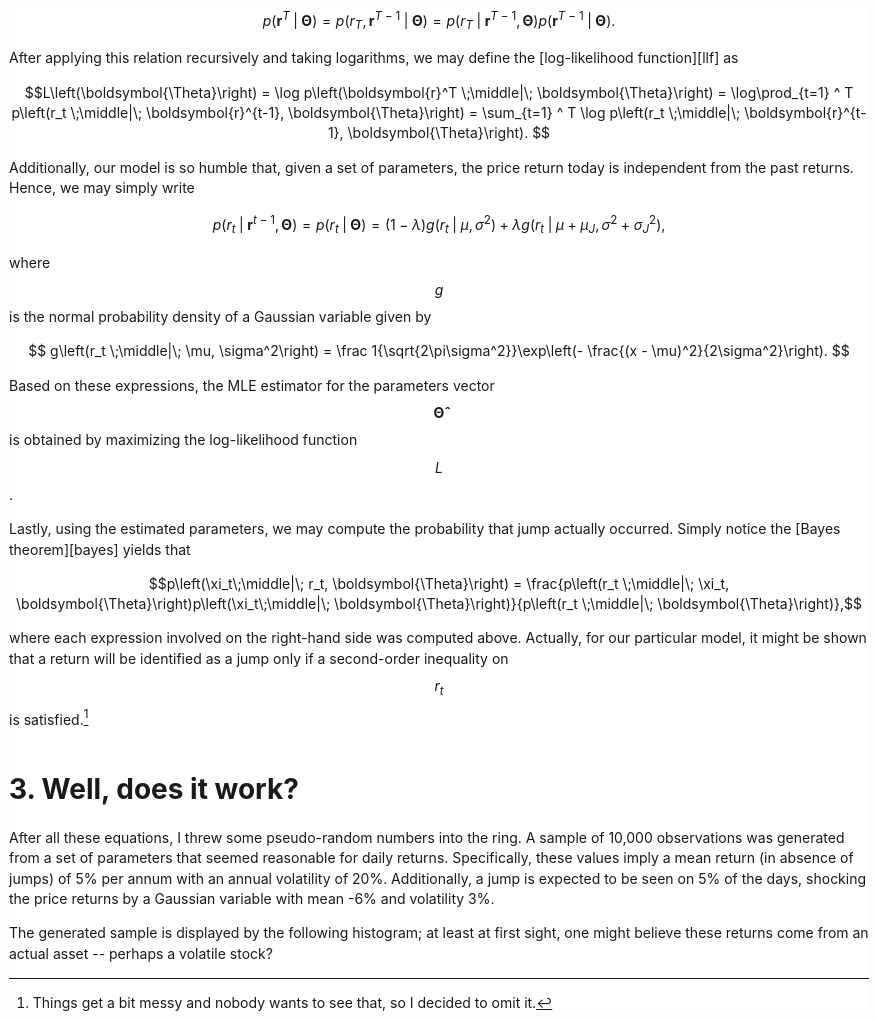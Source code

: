 $$p\left(\boldsymbol{r}^T \;\middle|\; \boldsymbol{\Theta}\right)
= p\left(r_T, \boldsymbol{r}^{T-1} \;\middle|\; \boldsymbol{\Theta}\right)
= p\left(r_T \;\middle|\; \boldsymbol{r}^{T-1}, \boldsymbol{\Theta}\right) p\left(\boldsymbol{r}^{T-1} \;\middle|\; \boldsymbol{\Theta}\right).
$$

After applying this relation recursively and taking logarithms, we may define the [log-likelihood function][llf] as

$$L\left(\boldsymbol{\Theta}\right) = \log p\left(\boldsymbol{r}^T \;\middle|\; \boldsymbol{\Theta}\right)
= \log\prod_{t=1} ^ T p\left(r_t \;\middle|\; \boldsymbol{r}^{t-1}, \boldsymbol{\Theta}\right)
= \sum_{t=1} ^ T \log p\left(r_t \;\middle|\; \boldsymbol{r}^{t-1}, \boldsymbol{\Theta}\right).
$$

Additionally, our model is so humble that, given a set of parameters, the price return today is independent from the past returns. Hence, we may simply write

$$
p\left(r_t \;\middle|\; \boldsymbol{r}^{t-1}, \boldsymbol{\Theta}\right)
= p\left(r_t \;\middle|\; \boldsymbol{\Theta}\right)
= (1-\lambda)g\left(r_t \;\middle|\; \mu, \sigma^2\right) + \lambda g\left(r_t \;\middle|\; \mu + \mu_J, \sigma^2 + \sigma_J^2\right),
$$

where $$g$$ is the normal probability density of a Gaussian variable given by

$$
g\left(r_t \;\middle|\; \mu, \sigma^2\right)
= \frac 1{\sqrt{2\pi\sigma^2}}\exp\left(- \frac{(x - \mu)^2}{2\sigma^2}\right).
$$

Based on these expressions, the MLE estimator for the parameters vector $$\boldsymbol{\hat\Theta}$$ is obtained by maximizing the log-likelihood function $$L$$.

Lastly, using the estimated parameters, we may compute the probability that jump actually occurred. Simply notice the [Bayes theorem][bayes] yields that

$$p\left(\xi_t\;\middle|\; r_t, \boldsymbol{\Theta}\right) = \frac{p\left(r_t \;\middle|\; \xi_t, \boldsymbol{\Theta}\right)p\left(\xi_t\;\middle|\; \boldsymbol{\Theta}\right)}{p\left(r_t \;\middle|\; \boldsymbol{\Theta}\right)},$$

where each expression involved on the right-hand side was computed above. Actually, for our particular model, it might be shown that a return will be identified as a jump only if a second-order inequality on $$r_t$$ is satisfied.[^messy]

# 3. Well, does it work?

After all these equations, I threw some pseudo-random numbers into the ring. A sample of 10,000 observations was generated from a set of parameters that seemed reasonable for daily returns. Specifically, these values imply a mean return (in absence of jumps) of 5% per annum with an annual volatility of 20%. Additionally, a jump is expected to be seen on 5% of the days, shocking the price returns by a Gaussian variable with mean -6% and volatility 3%.

The generated sample is displayed by the following histogram; at least at first sight, one might believe these returns come from an actual asset -- perhaps a volatile stock?


[^merton]: This model actually corresponds to a discrete-time version of the jump-diffusion model introduced by [Merton (1976)][merton-76]. 
[^stderr]: The standard errors were computed using the popular *sandwich* estimator proposed by White involving the Hessian and the outer product of the gradients.
[^messy]: Things get a bit messy and nobody wants to see that, so I decided to omit it.
[^return]: Although, the estimated mean return $$\hat\mu$$ ends up being non-statistically different from zero -- as usual.
[^jumps]: Notice that the estimated parameter $$\hat\lambda$$ is much closer to the proportion of of actual jumps (4.69%) in the sample than the actual value (5.00%).
[^posreturns]: Eventually, a large positive return could also imply a jump.
[gaussian-dist]: https://en.wikipedia.org/wiki/Normal_distribution
[bernoulli-dist]: https://en.wikipedia.org/wiki/Bernoulli_distribution
[mixture-model]: https://en.wikipedia.org/wiki/Mixture_model
[mle]: https://en.wikipedia.org/wiki/Maximum_likelihood_estimation
[cond-prob]: https://en.wikipedia.org/wiki/Conditional_probability
[llf]: https://en.wikipedia.org/wiki/Likelihood_function
[bayes]: https://en.wikipedia.org/wiki/Bayes%27_theorem
[confMatrix]: https://en.wikipedia.org/wiki/Confusion_matrix
[merton-76]: https://www.sciencedirect.com/science/article/abs/pii/0304405X76900222?via%3Dihub
[repo]: https://github.com/mflopezabu/jumpFilter